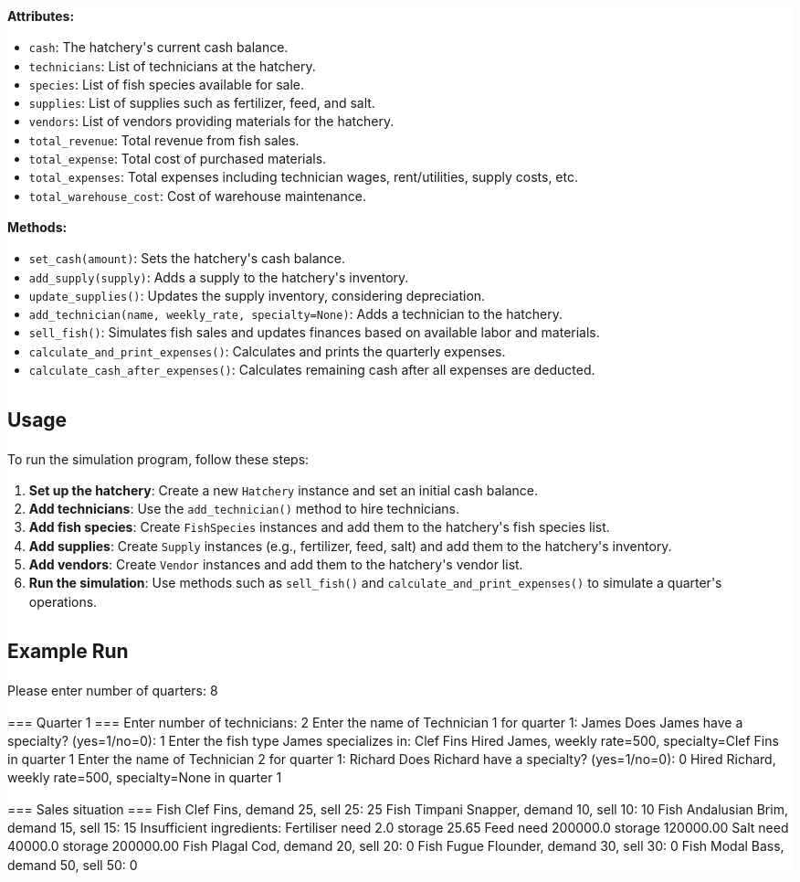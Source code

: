 **Attributes:**
- `cash`: The hatchery's current cash balance.
- `technicians`: List of technicians at the hatchery.
- `species`: List of fish species available for sale.
- `supplies`: List of supplies such as fertilizer, feed, and salt.
- `vendors`: List of vendors providing materials for the hatchery.
- `total_revenue`: Total revenue from fish sales.
- `total_expense`: Total cost of purchased materials.
- `total_expenses`: Total expenses including technician wages, rent/utilities, supply costs, etc.
- `total_warehouse_cost`: Cost of warehouse maintenance.

**Methods:**
- `set_cash(amount)`: Sets the hatchery's cash balance.
- `add_supply(supply)`: Adds a supply to the hatchery's inventory.
- `update_supplies()`: Updates the supply inventory, considering depreciation.
- `add_technician(name, weekly_rate, specialty=None)`: Adds a technician to the hatchery.
- `sell_fish()`: Simulates fish sales and updates finances based on available labor and materials.
- `calculate_and_print_expenses()`: Calculates and prints the quarterly expenses.
- `calculate_cash_after_expenses()`: Calculates remaining cash after all expenses are deducted.

## Usage

To run the simulation program, follow these steps:

1. **Set up the hatchery**: Create a new `Hatchery` instance and set an initial cash balance.
2. **Add technicians**: Use the `add_technician()` method to hire technicians.
3. **Add fish species**: Create `FishSpecies` instances and add them to the hatchery's fish species list.
4. **Add supplies**: Create `Supply` instances (e.g., fertilizer, feed, salt) and add them to the hatchery's inventory.
5. **Add vendors**: Create `Vendor` instances and add them to the hatchery's vendor list.
6. **Run the simulation**: Use methods such as `sell_fish()` and `calculate_and_print_expenses()` to simulate a quarter's operations.

## Example Run

Please enter number of quarters: 8

=== Quarter 1 ===
Enter number of technicians: 2
Enter the name of Technician 1 for quarter 1: James
Does James have a specialty? (yes=1/no=0): 1
Enter the fish type James specializes in: Clef Fins
Hired James, weekly rate=500, specialty=Clef Fins in quarter 1
Enter the name of Technician 2 for quarter 1: Richard
Does Richard have a specialty? (yes=1/no=0): 0
Hired Richard, weekly rate=500, specialty=None in quarter 1

=== Sales situation ===
Fish Clef Fins, demand 25, sell 25: 25
Fish Timpani Snapper, demand 10, sell 10: 10
Fish Andalusian Brim, demand 15, sell 15: 15
Insufficient ingredients:
 Fertiliser need 2.0 storage 25.65
 Feed need 200000.0 storage 120000.00
 Salt need 40000.0 storage 200000.00
Fish Plagal Cod, demand 20, sell 20: 0
Fish Fugue Flounder, demand 30, sell 30: 0
Fish Modal Bass, demand 50, sell 50: 0

